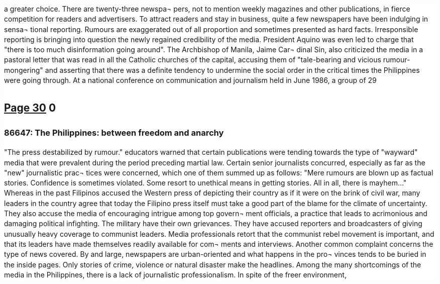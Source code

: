 a greater choice. There are twenty-three newspa¬
pers, not to mention weekly magazines and other
publications, in fierce competition for readers and
advertisers.
To attract readers and stay in business, quite
a few newspapers have been indulging in sensa¬
tional reporting. Rumours are exaggerated out of
all proportion and sometimes presented as hard
facts. Irresponsible reporting is bringing into
question the newly regained credibility of the
media. President Aquino was even led to charge
that "there is too much disinformation going
around". The Archbishop of Manila, Jaime Car¬
dinal Sin, also criticized the media in a pastoral
letter that was read in all the Catholic churches
of the capital, accusing them of "tale-bearing and
vicious rumour-mongering" and asserting that
there was a definite tendency to undermine the
social order in the critical times the Philippines
were going through.
At a national conference on communication
and journalism held in June 1986, a group of 29
## [Page 30](https://demo.humlab.umu.se/courier/086687engo.pdf#page=30) 0
### 86647: The Philippines: between freedom and anarchy
"The press destabilized
by rumour."
educators warned that certain publications were
tending towards the type of "wayward" media
that were prevalent during the period preceding
martial law. Certain senior journalists concurred,
especially as far as the "new" journalistic prac¬
tices were concerned, which one of them summed
up as follows: "Mere rumours are blown up as
factual stories. Confidence is sometimes violated.
Some resort to unethical means in getting stories.
All in all, there is mayhem..."
Whereas in the past Filipinos accused the
Western press of depicting their country as if it
were on the brink of civil war, many leaders in
the country agree that today the Filipino press
itself must take a good part of the blame for the
climate of uncertainty. They also accuse the
media of encouraging intrigue among top govern¬
ment officials, a practice that leads to acrimonious
and damaging political infighting.
The military have their own grievances. They
have accused reporters and broadcasters of giving
unusually heavy coverage to communist leaders.
Media professionals retort that the communist
rebel movement is important, and that its leaders
have made themselves readily available for com¬
ments and interviews.
Another common complaint concerns the
type of news covered. By and large, newspapers
are urban-oriented and what happens in the pro¬
vinces tends to be buried in the inside pages. Only
stories of crime, violence or natural disaster make
the headlines.
Among the many shortcomings of the media
in the Philippines, there is a lack of journalistic
professionalism. In spite of the freer environment,